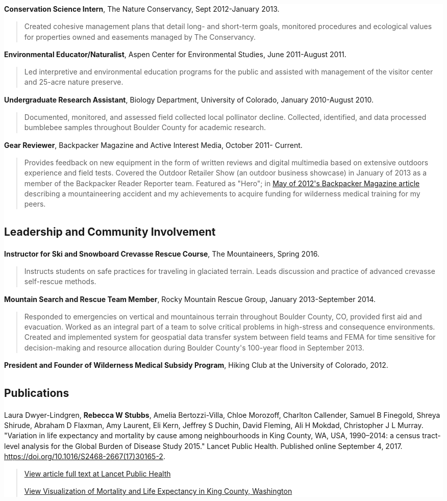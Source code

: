 **Conservation Science Intern**, The Nature Conservancy, Sept 2012-January 2013.

>Created cohesive management plans that detail long- and short-term goals, monitored procedures and ecological values for
properties owned and easements managed by The Conservancy.

**Environmental Educator/Naturalist**, Aspen Center for Environmental Studies, June 2011-August 2011.

>Led interpretive and environmental education programs for the public and assisted with management of the visitor center and 25-acre nature preserve.

**Undergraduate Research Assistant**, Biology Department, University of Colorado, January 2010-August 2010.

>Documented, monitored, and assessed field collected local pollinator decline. Collected, identified, and data processed bumblebee samples throughout Boulder County for academic research.

**Gear Reviewer**, Backpacker Magazine and Active Interest Media, October 2011- Current.

>Provides feedback on new equipment in the form of written reviews and digital multimedia based on extensive outdoors experience and field tests. Covered the Outdoor Retailer Show (an outdoor business showcase) in January of 2013 as a member of the Backpacker Reader Reporter team. Featured as "Hero"; in [May of 2012's Backpacker Magazine article](https://www.backpacker.com/survival/heros-becca-stubbs-21) describing a mountaineering accident and my achievements to acquire funding for wilderness medical training for my peers. 

## Leadership and Community Involvement

**Instructor for Ski and Snowboard Crevasse Rescue Course**, The Mountaineers, Spring 2016.

>Instructs students on safe practices for traveling in glaciated terrain. Leads discussion and practice of advanced crevasse self-rescue methods.

**Mountain Search and Rescue Team Member**, Rocky Mountain Rescue Group, January 2013-September 2014.

>Responded to emergencies on vertical and mountainous terrain throughout Boulder County, CO, provided first aid and evacuation. Worked as an integral part of a team to solve critical problems in high-stress and consequence environments. Created and implemented system for geospatial data transfer system between field teams and FEMA for time sensitive for decision-making and resource allocation during Boulder County&#39;s 100-year flood in September 2013.

**President and Founder of Wilderness Medical Subsidy Program**, Hiking Club at the University of Colorado, 2012.


## Publications

Laura Dwyer-Lindgren, **Rebecca W Stubbs**, Amelia Bertozzi-Villa, Chloe Morozoff, Charlton Callender, Samuel B Finegold, Shreya Shirude, Abraham D Flaxman, Amy Laurent, Eli Kern, Jeffrey S Duchin, David Fleming, Ali H Mokdad, Christopher J L Murray. "Variation in life expectancy and mortality by cause among neighbourhoods in King County, WA, USA, 1990–2014: a census tract-level analysis for the Global Burden of Disease Study 2015." Lancet Public Health. Published online September 4, 2017. https://doi.org/10.1016/S2468-2667(17)30165-2. 

>[View article full text at Lancet Public Health](http://www.thelancet.com/journals/lanpub/article/PIIS2468-2667(17)30165-2/fulltext)
>
>[View Visualization of Mortality and Life Expectancy in King County, Washington](https://vizhub.healthdata.org/subnational/usa/wa/king-county)
